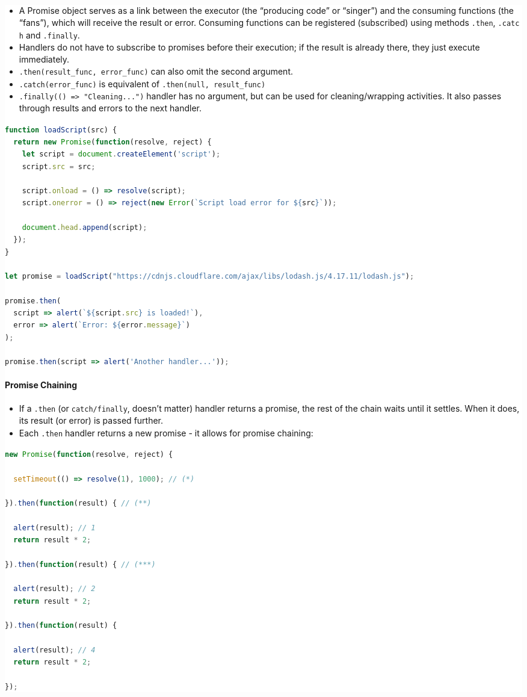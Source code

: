 - A Promise object serves as a link between the executor (the “producing code” or “singer”) and the consuming functions (the “fans”), which will receive the result or error. Consuming functions can be registered (subscribed) using methods `.then`, `.catch` and `.finally`.
- Handlers do not have to subscribe to promises before their execution; if the result is already there, they just execute immediately.
- `.then(result_func, error_func)`  can also omit the second argument.
- `.catch(error_func)` is equivalent of `.then(null, result_func)`
- `.finally(() => "Cleaning...")` handler has no argument, but can be used for cleaning/wrapping activities. It also passes through results and errors to the next handler.

```javascript
function loadScript(src) {
  return new Promise(function(resolve, reject) {
    let script = document.createElement('script');
    script.src = src;

    script.onload = () => resolve(script);
    script.onerror = () => reject(new Error(`Script load error for ${src}`));

    document.head.append(script);
  });
}

let promise = loadScript("https://cdnjs.cloudflare.com/ajax/libs/lodash.js/4.17.11/lodash.js");

promise.then(
  script => alert(`${script.src} is loaded!`),
  error => alert(`Error: ${error.message}`)
);

promise.then(script => alert('Another handler...'));
```

#### Promise Chaining

- If a `.then` (or `catch/finally`, doesn’t matter) handler returns a promise, the rest of the chain waits until it settles. When it does, its result (or error) is passed further.
- Each `.then` handler returns a new promise - it allows for promise chaining:

```javascript
new Promise(function(resolve, reject) {

  setTimeout(() => resolve(1), 1000); // (*)

}).then(function(result) { // (**)

  alert(result); // 1
  return result * 2;

}).then(function(result) { // (***)

  alert(result); // 2
  return result * 2;

}).then(function(result) {

  alert(result); // 4
  return result * 2;

});
```
